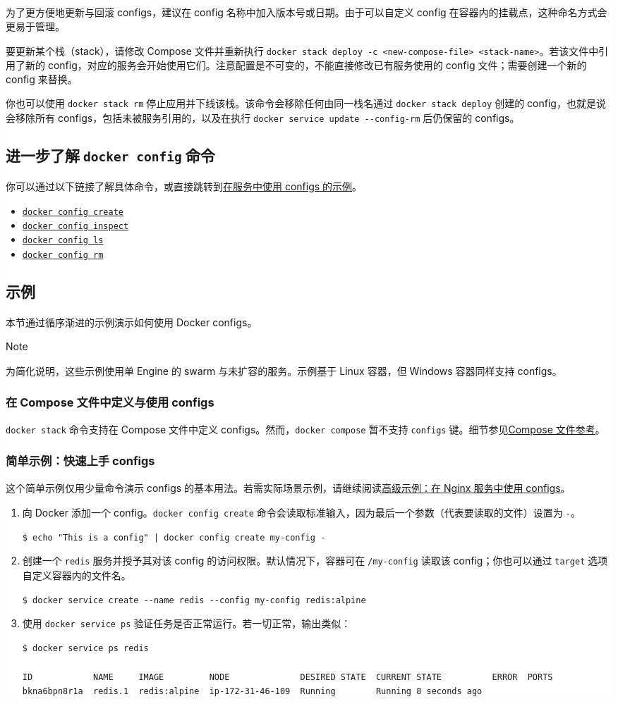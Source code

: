 为了更方便地更新与回滚 configs，建议在 config 名称中加入版本号或日期。由于可以自定义 config 在容器内的挂载点，这种命名方式会更易于管理。

要更新某个栈（stack），请修改 Compose 文件并重新执行 `docker stack deploy -c <new-compose-file> <stack-name>`。若该文件中引用了新的 config，对应的服务会开始使用它们。注意配置是不可变的，不能直接修改已有服务使用的 config 文件；需要创建一个新的 config 来替换。

你也可以使用 `docker stack rm` 停止应用并下线该栈。该命令会移除任何由同一栈名通过 `docker stack deploy` 创建的 config，也就是说会移除所有 configs，包括未被服务引用的，以及在执行 `docker service update --config-rm` 后仍保留的 configs。

## 进一步了解 `docker config` 命令

你可以通过以下链接了解具体命令，或直接跳转到[在服务中使用 configs 的示例](#advanced-example-use-configs-with-a-nginx-service)。

- [`docker config create`](/reference/cli/docker/config/create.md)
- [`docker config inspect`](/reference/cli/docker/config/inspect.md)
- [`docker config ls`](/reference/cli/docker/config/ls.md)
- [`docker config rm`](/reference/cli/docker/config/rm.md)

## 示例

本节通过循序渐进的示例演示如何使用 Docker configs。

> [!NOTE]
>
> 为简化说明，这些示例使用单 Engine 的 swarm 与未扩容的服务。示例基于 Linux 容器，但 Windows 容器同样支持 configs。

### 在 Compose 文件中定义与使用 configs

`docker stack` 命令支持在 Compose 文件中定义 configs。然而，`docker compose` 暂不支持 `configs` 键。细节参见[Compose 文件参考](/reference/compose-file/legacy-versions.md)。

### 简单示例：快速上手 configs

这个简单示例仅用少量命令演示 configs 的基本用法。若需实际场景示例，请继续阅读[高级示例：在 Nginx 服务中使用 configs](#advanced-example-use-configs-with-a-nginx-service)。

1.  向 Docker 添加一个 config。`docker config create` 命令会读取标准输入，因为最后一个参数（代表要读取的文件）设置为 `-`。

    ```console
    $ echo "This is a config" | docker config create my-config -
    ```

2.  创建一个 `redis` 服务并授予其对该 config 的访问权限。默认情况下，容器可在 `/my-config` 读取该 config；你也可以通过 `target` 选项自定义容器内的文件名。

    ```console
    $ docker service create --name redis --config my-config redis:alpine
    ```

3.  使用 `docker service ps` 验证任务是否正常运行。若一切正常，输出类似：

    ```console
    $ docker service ps redis

    ID            NAME     IMAGE         NODE              DESIRED STATE  CURRENT STATE          ERROR  PORTS
    bkna6bpn8r1a  redis.1  redis:alpine  ip-172-31-46-109  Running        Running 8 seconds ago
    ```
